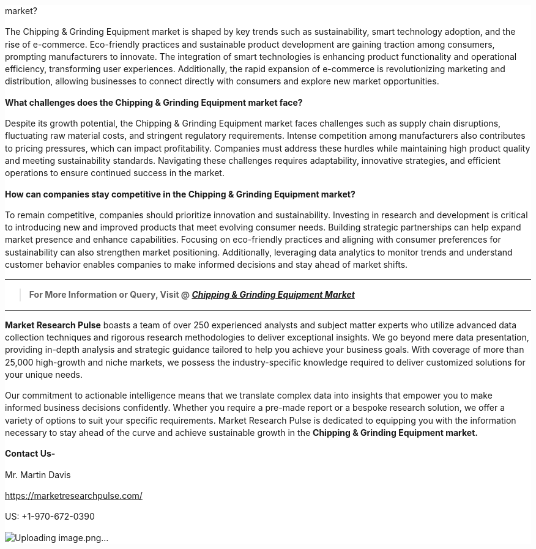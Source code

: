 market?</strong></p><p>The Chipping & Grinding Equipment market is shaped by key trends such as sustainability, smart technology adoption, and the rise of e-commerce. Eco-friendly practices and sustainable product development are gaining traction among consumers, prompting manufacturers to innovate. The integration of smart technologies is enhancing product functionality and operational efficiency, transforming user experiences. Additionally, the rapid expansion of e-commerce is revolutionizing marketing and distribution, allowing businesses to connect directly with consumers and explore new market opportunities.</p><p><strong>What challenges does the Chipping & Grinding Equipment market face?</strong></p><p>Despite its growth potential, the Chipping & Grinding Equipment market faces challenges such as supply chain disruptions, fluctuating raw material costs, and stringent regulatory requirements. Intense competition among manufacturers also contributes to pricing pressures, which can impact profitability. Companies must address these hurdles while maintaining high product quality and meeting sustainability standards. Navigating these challenges requires adaptability, innovative strategies, and efficient operations to ensure continued success in the market.</p><p><strong>How can companies stay competitive in the Chipping & Grinding Equipment market?</strong></p><p>To remain competitive, companies should prioritize innovation and sustainability. Investing in research and development is critical to introducing new and improved products that meet evolving consumer needs. Building strategic partnerships can help expand market presence and enhance capabilities. Focusing on eco-friendly practices and aligning with consumer preferences for sustainability can also strengthen market positioning. Additionally, leveraging data analytics to monitor trends and understand customer behavior enables companies to make informed decisions and stay ahead of market shifts.</p><hr /><blockquote><p><strong>For More Information or Query, Visit @&nbsp;<em><a href="https://marketresearchpulse.com/report/95367/chipping-grinding-equipment-market?utm_source=Linkedin&utm_medium=861">Chipping & Grinding Equipment Market</a></em></strong></p></blockquote><hr /><p><strong>Market Research Pulse</strong> boasts a team of over 250 experienced analysts and subject matter experts who utilize advanced data collection techniques and rigorous research methodologies to deliver exceptional insights. We go beyond mere data presentation, providing in-depth analysis and strategic guidance tailored to help you achieve your business goals. With coverage of more than 25,000 high-growth and niche markets, we possess the industry-specific knowledge required to deliver customized solutions for your unique needs.</p><p>Our commitment to actionable intelligence means that we translate complex data into insights that empower you to make informed business decisions confidently. Whether you require a pre-made report or a bespoke research solution, we offer a variety of options to suit your specific requirements. Market Research Pulse is dedicated to equipping you with the information necessary to stay ahead of the curve and achieve sustainable growth in the <strong>Chipping & Grinding Equipment market.</strong></p><p><strong>Contact Us-</strong></p><p>Mr. Martin Davis</p><p>https://marketresearchpulse.com/</p><p>US: +1-970-672-0390</p>
![Uploading image.png…]()
